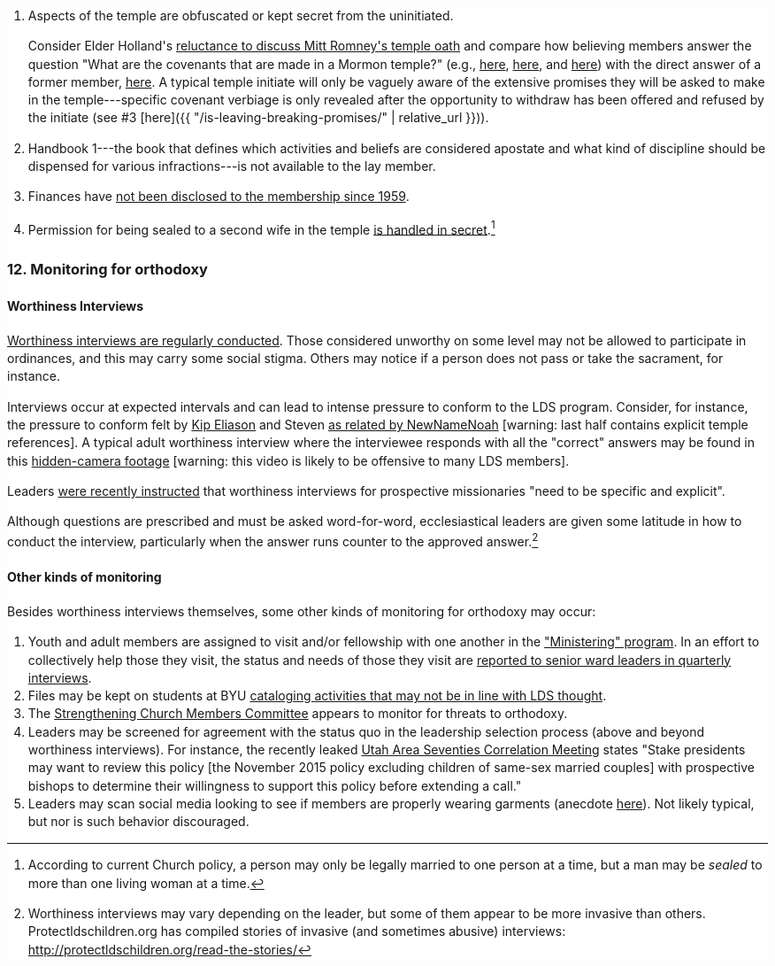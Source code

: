 1. Aspects of the temple are obfuscated or kept secret from the uninitiated.

    Consider Elder Holland's [reluctance to discuss Mitt Romney's temple oath](https://youtu.be/G9v2GxDs4To?t=81) and compare how believing members answer the question "What are the covenants that are made in a Mormon temple?" (e.g., [here](http://qr.ae/TbSsIH), [here](http://qr.ae/TbSsIk), and [here](http://qr.ae/TbSsIw)) with the direct answer of a former member, [here](http://qr.ae/TbSsIO).  A typical temple initiate will only be vaguely aware of the extensive promises they will be asked to make in the temple---specific covenant verbiage is only revealed after the opportunity to withdraw has been offered and refused by the initiate (see #3 [here]({{ "/is-leaving-breaking-promises/" | relative_url }})).

1. Handbook 1---the book that defines which activities and beliefs are considered apostate and what kind of discipline should be dispensed for various infractions---is not available to the lay member.
1. Finances have [not been disclosed to the membership since 1959](https://www.dialoguejournal.com/wp-content/uploads/sbi/articles/Dialogue_V48N01_112.pdf).
1. Permission for being sealed to a second wife in the temple [is handled in secret](https://www.reddit.com/r/exmormon/comments/7a6w96/100_undeniable_proof_that_the_church_of_jesus/?utm_content=title&utm_medium=hot&utm_source=reddit&utm_name=exmormon).[^secondwife_secret]

### 12. Monitoring for orthodoxy

#### Worthiness Interviews

[Worthiness interviews are regularly conducted](https://www.reddit.com/r/mormon/comments/3dqj2m/here_are_the_13_questions_lds_bishops_will_ask/).  Those considered unworthy on some level may not be allowed to participate in ordinances, and this may carry some social stigma.  Others may notice if a person does not pass or take the sacrament, for instance.

Interviews occur at expected intervals and can lead to intense pressure to conform to the LDS program.  Consider, for instance, the pressure to conform felt by [Kip Eliason](http://thoughtsonthingsandstuff.com/a-latter-day-tragedy-suicide-over-masturbation/) and Steven [as related by NewNameNoah](https://www.youtube.com/watch?v=Xliwswh4GGU) [warning: last half contains explicit temple references].  A typical adult worthiness interview where the interviewee responds with all the "correct" answers may be found in this [hidden-camera footage](https://youtu.be/4DCeAK6vUb8?t=260) [warning: this video is likely to be offensive to many LDS members].

Leaders [were recently instructed](https://mormonleaks.io/wiki/index.php?title=File:Area_Council_Meeting_Minutes_-_January-2016-02-10.pdf) that worthiness interviews for prospective missionaries "need to be specific and explicit".

Although questions are prescribed and must be asked word-for-word, ecclesiastical leaders are given some latitude in how to conduct the interview, particularly when the answer runs counter to the approved answer.[^invasive_interviews]

#### Other kinds of monitoring

Besides worthiness interviews themselves, some other kinds of monitoring for orthodoxy may occur:

1. Youth and adult members are assigned to visit and/or fellowship with one another in the ["Ministering" program](https://www.lds.org/ministering/resources-for-ministering?lang=eng).  In an effort to collectively help those they visit, the status and needs of those they visit are [reported to senior ward leaders in quarterly interviews](https://www.lds.org/church/news/ministering-to-replace-home-and-visiting-teaching?lang=eng).
1. Files may be kept on students at BYU [cataloging activities that may not be in line with LDS thought](http://www.freebyu.org/wp-content/uploads/2016/05/Brad-Carmack-Honor-Code-File.pdf).
1. The [Strengthening Church Members Committee](https://en.wikipedia.org/wiki/Strengthening_Church_Members_Committee) appears to monitor for threats to orthodoxy.
1. Leaders may be screened for agreement with the status quo in the leadership selection process (above and beyond worthiness interviews).  For instance, the recently leaked [Utah Area Seventies Correlation Meeting](https://mormonleaks.io/wiki/documents/a/a7/Utah_Area_Seventies_Correlation_Meeting-2015-11-11.pdf) states "Stake presidents may want to review this policy [the November 2015 policy excluding children of same-sex married couples] with prospective bishops to determine their willingness to support this policy before extending a call."
1. Leaders may scan social media looking to see if members are properly wearing garments (anecdote [here](https://www.reddit.com/r/exmormon/comments/6e8guv/in_case_you_dont_believe_they_are_watching_us/)).  Not likely typical, but nor is such behavior discouraged.

[^insufficientjustification]: The practice of bearing a testimony to find it may take advantage of the phenomenon of "insufficient justification". [From the 1959 study](http://psychclassics.yorku.ca/Festinger/) on insufficient justification: "If a person is induced to do or say something which is contrary to his private opinion, there will be a tendency for him to change his opinion so as to bring it into correspondence with what he has done or said." ([video which details the experiment](https://www.youtube.com/watch?v=CkJc6c3nKMw) and more on [insufficient justification](https://en.wikipedia.org/wiki/Insufficient_justification))
[^passports]: Passports are held in the mission home of many missions.  This was the practice in my mission, and has [been reported by many others](https://www.reddit.com/r/exmormon/comments/2qlcqk/21_the_number_of_methods_and_gates_a_mission/).
[^invasive_interviews]: Worthiness interviews may vary depending on the leader, but some of them appear to be more invasive than others.  Protectldschildren.org has compiled stories of invasive (and sometimes abusive) interviews: http://protectldschildren.org/read-the-stories/
[^secondwife_secret]: According to current Church policy, a person may only be legally married to one person at a time, but a man may be _sealed_ to more than one living woman at a time.
[^exceptions_to_communication]: Exceptions to the communication policy are rare---for instance, a father was [denied contact information for a son](https://mormonleaks.io/wiki/index.php?title=File:Fwd-_Texas_Houston_Mission_Preparedness_Update_for_Hurricane_Harvey_2017-08-26.pdf) serving in Houston during hurricane Harvey.
[^coffee_repeated]: The story of Mary and her coffee was repeated [on an lds radio episode](https://broadcast-portal.lds.org/ldsradio/pdf/stories-general-conference/stories-young-women-ep-03.pdf?download=true).
[^textcontext]: Slightly more context surrounding the conversation can be found [here](https://www.reddit.com/r/exmormon/comments/gcwn5x/conversation_between_my_wife_and_my_fatherinlaw/).
